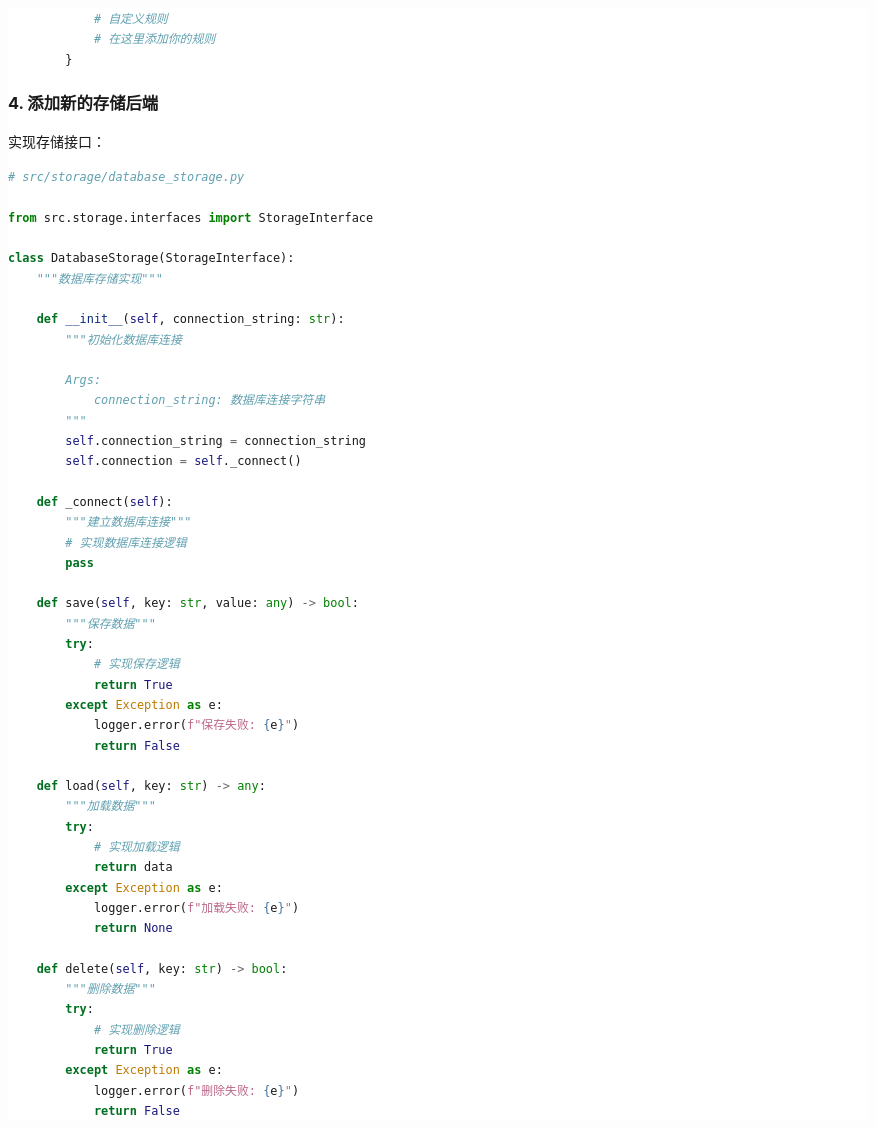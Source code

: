 ```python
            # 自定义规则
            # 在这里添加你的规则
        }
```

### 4. 添加新的存储后端

实现存储接口：

```python
# src/storage/database_storage.py

from src.storage.interfaces import StorageInterface

class DatabaseStorage(StorageInterface):
    """数据库存储实现"""
    
    def __init__(self, connection_string: str):
        """初始化数据库连接
        
        Args:
            connection_string: 数据库连接字符串
        """
        self.connection_string = connection_string
        self.connection = self._connect()
    
    def _connect(self):
        """建立数据库连接"""
        # 实现数据库连接逻辑
        pass
    
    def save(self, key: str, value: any) -> bool:
        """保存数据"""
        try:
            # 实现保存逻辑
            return True
        except Exception as e:
            logger.error(f"保存失败: {e}")
            return False
    
    def load(self, key: str) -> any:
        """加载数据"""
        try:
            # 实现加载逻辑
            return data
        except Exception as e:
            logger.error(f"加载失败: {e}")
            return None
    
    def delete(self, key: str) -> bool:
        """删除数据"""
        try:
            # 实现删除逻辑
            return True
        except Exception as e:
            logger.error(f"删除失败: {e}")
            return False
```
